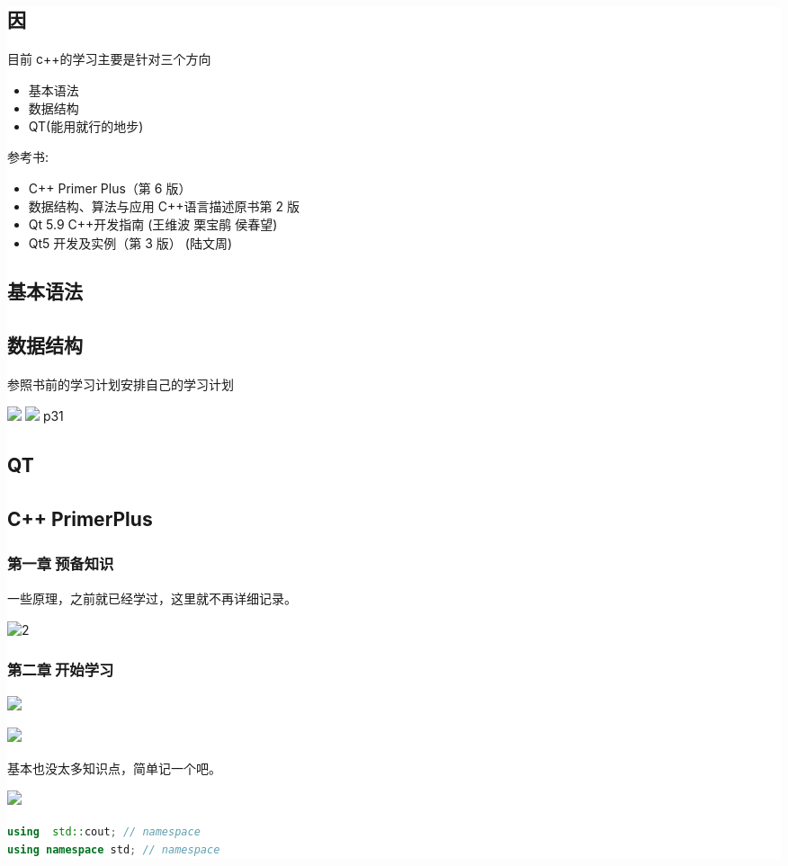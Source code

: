
## 因

目前 c++的学习主要是针对三个方向

- 基本语法
- 数据结构
- QT(能用就行的地步)

参考书:

- C++ Primer Plus（第 6 版）
- 数据结构、算法与应用 C++语言描述原书第 2 版
- Qt 5.9 C++开发指南 (王维波 栗宝鹃 侯春望)
- Qt5 开发及实例（第 3 版） (陆文周)

## 基本语法

## 数据结构

参照书前的学习计划安排自己的学习计划

![](https://image.wxydejoy.top/cundf/others/2022-07-04-20-31-15.png)
![](https://image.wxydejoy.top/cundf/others/2022-07-04-20-31-32.png)
p31

## QT

## C++ PrimerPlus

### 第一章 预备知识

一些原理，之前就已经学过，这里就不再详细记录。

![2](https://image.wxydejoy.top/cundf/others/2022-07-26-14-54-07.png)

### 第二章 开始学习

![](https://image.wxydejoy.top/cundf/others/C++PrimerPlus.md/2022-07-26-15-25-51.png)

![](https://image.wxydejoy.top/cundf/others/2022-07-26-15-16-12.png)

基本也没太多知识点，简单记一个吧。

![](https://image.wxydejoy.top/cundf/others/C++PrimerPlus.md/2022-07-26-15-57-46.png)

```cpp
using  std::cout; // namespace
using namespace std; // namespace
```
